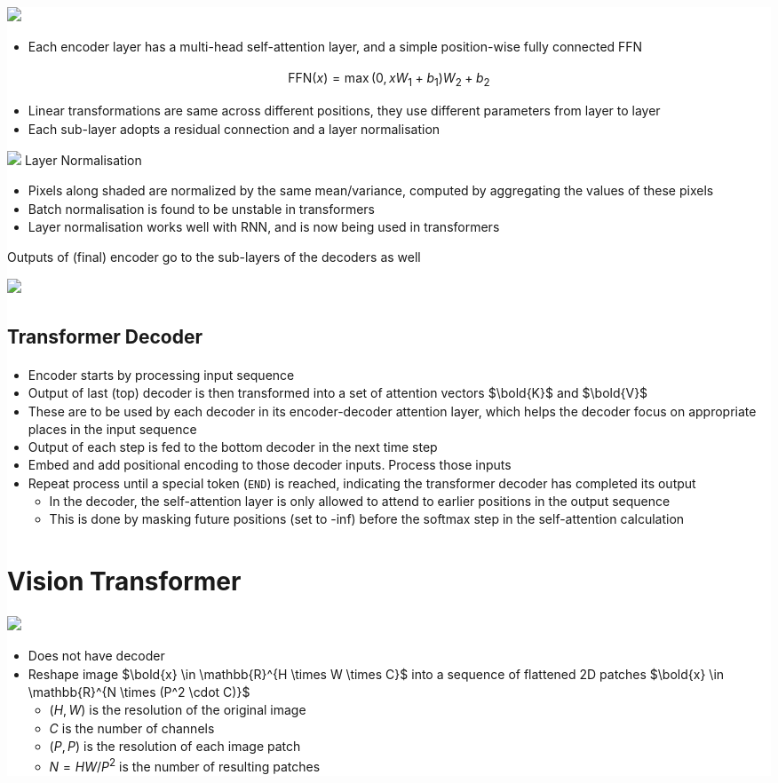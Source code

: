 ![](https://jalammar.github.io/images/t/transformer_resideual_layer_norm_2.png)

-   Each encoder layer has a multi-head self-attention layer, and a simple position-wise fully connected FFN

$$
\text{FFN}(x) = \max(0, xW_1 + b_1) W_2 + b_2
$$

-   Linear transformations are same across different positions, they use different parameters from layer to layer
-   Each sub-layer adopts a residual connection and a layer normalisation

![](https://production-media.paperswithcode.com/methods/Screen_Shot_2020-05-19_at_4.24.42_PM.png)
Layer Normalisation

-   Pixels along shaded are normalized by the same mean/variance, computed by aggregating the values of these pixels
-   Batch normalisation is found to be unstable in transformers
-   Layer normalisation works well with RNN, and is now being used in transformers

Outputs of (final) encoder go to the sub-layers of the decoders as well

![](https://jalammar.github.io/images/t/transformer_resideual_layer_norm_3.png)

## Transformer Decoder

-   Encoder starts by processing input sequence
-   Output of last (top) decoder is then transformed into a set of attention vectors $\bold{K}$ and $\bold{V}$
-   These are to be used by each decoder in its encoder-decoder attention layer, which helps the decoder focus on appropriate places in the input sequence
-   Output of each step is fed to the bottom decoder in the next time step
-   Embed and add positional encoding to those decoder inputs. Process those inputs
-   Repeat process until a special token (`END`) is reached, indicating the transformer decoder has completed its output
    -   In the decoder, the self-attention layer is only allowed to attend to earlier positions in the output sequence
    -   This is done by masking future positions (set to -inf) before the softmax step in the self-attention calculation

# Vision Transformer

![](https://miro.medium.com/v2/resize:fit:640/format:webp/0*97Y6wjHcHg5Th-lZ)

-   Does not have decoder
-   Reshape image $\bold{x} \in \mathbb{R}^{H \times W \times C}$ into a sequence of flattened 2D patches $\bold{x} \in \mathbb{R}^{N \times (P^2 \cdot C)}$
    -   $(H, W)$ is the resolution of the original image
    -   $C$ is the number of channels
    -   $(P, P)$ is the resolution of each image patch
    -   $N = HW/P^2$ is the number of resulting patches
